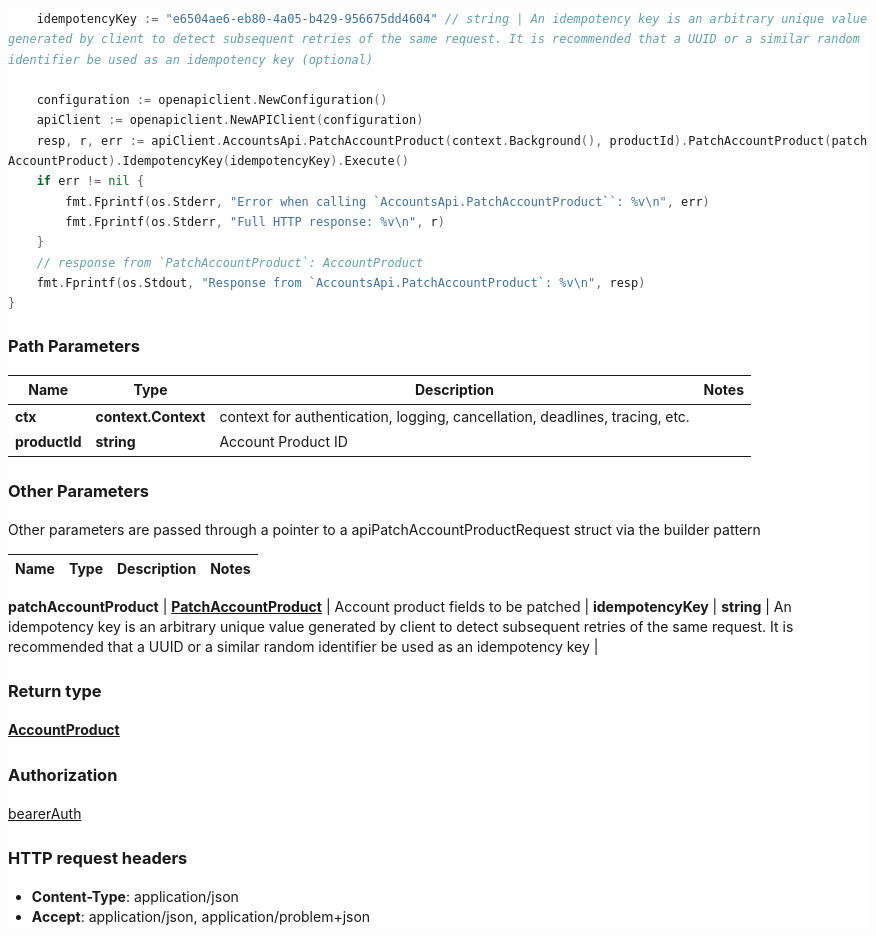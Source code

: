 ```go
    idempotencyKey := "e6504ae6-eb80-4a05-b429-956675dd4604" // string | An idempotency key is an arbitrary unique value generated by client to detect subsequent retries of the same request. It is recommended that a UUID or a similar random identifier be used as an idempotency key (optional)

    configuration := openapiclient.NewConfiguration()
    apiClient := openapiclient.NewAPIClient(configuration)
    resp, r, err := apiClient.AccountsApi.PatchAccountProduct(context.Background(), productId).PatchAccountProduct(patchAccountProduct).IdempotencyKey(idempotencyKey).Execute()
    if err != nil {
        fmt.Fprintf(os.Stderr, "Error when calling `AccountsApi.PatchAccountProduct``: %v\n", err)
        fmt.Fprintf(os.Stderr, "Full HTTP response: %v\n", r)
    }
    // response from `PatchAccountProduct`: AccountProduct
    fmt.Fprintf(os.Stdout, "Response from `AccountsApi.PatchAccountProduct`: %v\n", resp)
}
```

### Path Parameters


Name | Type | Description  | Notes
------------- | ------------- | ------------- | -------------
**ctx** | **context.Context** | context for authentication, logging, cancellation, deadlines, tracing, etc.
**productId** | **string** | Account Product ID | 

### Other Parameters

Other parameters are passed through a pointer to a apiPatchAccountProductRequest struct via the builder pattern


Name | Type | Description  | Notes
------------- | ------------- | ------------- | -------------

 **patchAccountProduct** | [**PatchAccountProduct**](PatchAccountProduct.md) | Account product fields to be patched | 
 **idempotencyKey** | **string** | An idempotency key is an arbitrary unique value generated by client to detect subsequent retries of the same request. It is recommended that a UUID or a similar random identifier be used as an idempotency key | 

### Return type

[**AccountProduct**](AccountProduct.md)

### Authorization

[bearerAuth](../README.md#bearerAuth)

### HTTP request headers

- **Content-Type**: application/json
- **Accept**: application/json, application/problem+json
